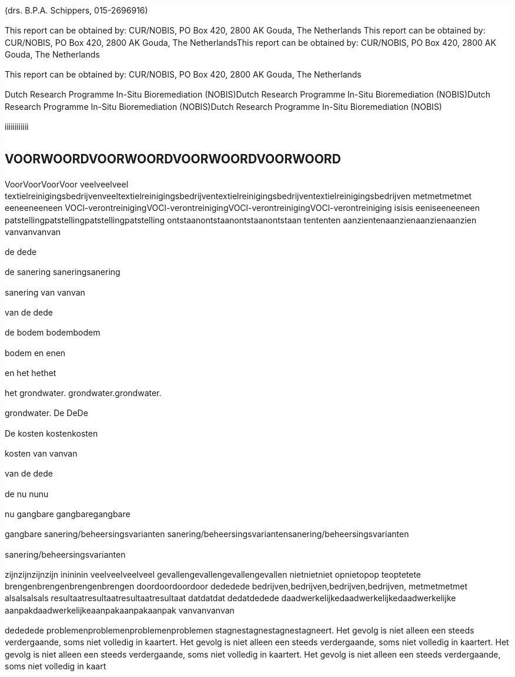  (drs. B.P.A. Schippers, 015-2696916) 

This report can be obtained by: CUR/NOBIS, PO Box 420, 2800 AK Gouda, The Netherlands This report can be obtained by: CUR/NOBIS, PO Box 420, 2800 AK Gouda, The NetherlandsThis report can be obtained by: CUR/NOBIS, PO Box 420, 2800 AK Gouda, The Netherlands 

This report can be obtained by: CUR/NOBIS, PO Box 420, 2800 AK Gouda, The Netherlands 

Dutch Research Programme In-Situ Bioremediation (NOBIS)Dutch Research Programme In-Situ Bioremediation (NOBIS)Dutch Research Programme In-Situ Bioremediation (NOBIS)Dutch Research Programme In-Situ Bioremediation (NOBIS) 



 iiiiiiiiiiii 

## VOORWOORDVOORWOORDVOORWOORDVOORWOORD 

VoorVoorVoorVoor veelveelveel textielreinigingsbedrijvenveeltextielreinigingsbedrijventextielreinigingsbedrijventextielreinigingsbedrijven metmetmetmet eeneeneeneen VOCl-verontreinigingVOCl-verontreinigingVOCl-verontreinigingVOCl-verontreiniging isisis eeniseeneeneen patstellingpatstellingpatstellingpatstelling ontstaanontstaanontstaanontstaan tententen aanzientenaanzienaanzienaanzien vanvanvanvan 

de dede 

de sanering saneringsanering 

 sanering van vanvan 

 van de dede 

 de bodem bodembodem 

 bodem en enen 

 en het hethet 

 het grondwater. grondwater.grondwater. 

 grondwater. De DeDe 

 De kosten kostenkosten 

 kosten van vanvan 

 van de dede 

 de nu nunu 

 nu gangbare gangbaregangbare 

 gangbare sanering/beheersingsvarianten sanering/beheersingsvariantensanering/beheersingsvarianten 

 sanering/beheersingsvarianten 

zijnzijnzijnzijn inininin veelveelveelveel gevallengevallengevallengevallen nietnietniet opnietopop teoptetete brengenbrengenbrengenbrengen doordoordoordoor dededede bedrijven,bedrijven,bedrijven,bedrijven, metmetmetmet alsalsalsals resultaatresultaatresultaatresultaat datdatdat dedatdedede daadwerkelijkedaadwerkelijkedaadwerkelijke aanpakdaadwerkelijkeaanpakaanpakaanpak vanvanvanvan 

dededede problemenproblemenproblemenproblemen stagnestagnestagnestagneert. Het gevolg is niet alleen een steeds verdergaande, soms niet volledig in kaartert. Het gevolg is niet alleen een steeds verdergaande, soms niet volledig in kaartert. Het gevolg is niet alleen een steeds verdergaande, soms niet volledig in kaartert. Het gevolg is niet alleen een steeds verdergaande, soms niet volledig in kaart 
